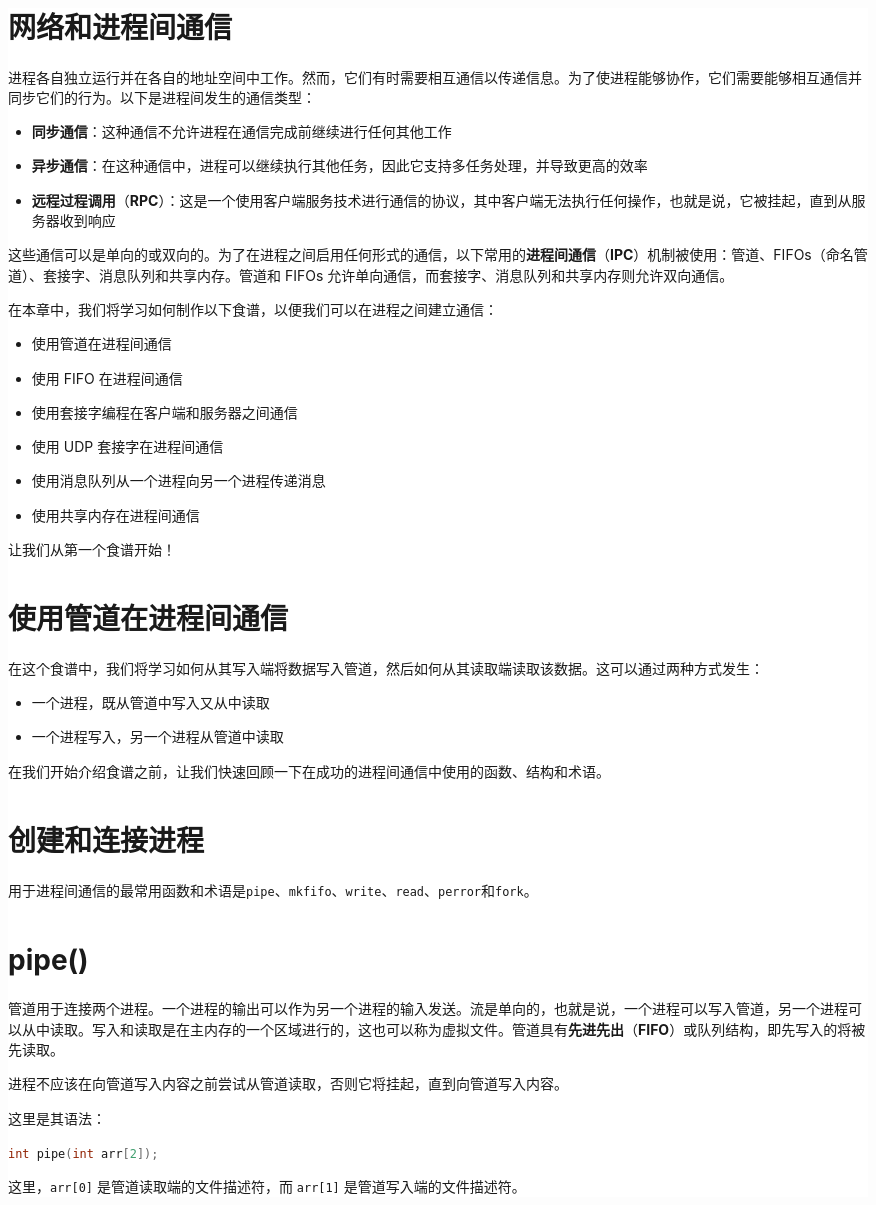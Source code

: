 # 网络和进程间通信

进程各自独立运行并在各自的地址空间中工作。然而，它们有时需要相互通信以传递信息。为了使进程能够协作，它们需要能够相互通信并同步它们的行为。以下是进程间发生的通信类型：

+   **同步通信**：这种通信不允许进程在通信完成前继续进行任何其他工作

+   **异步通信**：在这种通信中，进程可以继续执行其他任务，因此它支持多任务处理，并导致更高的效率

+   **远程过程调用**（**RPC**）：这是一个使用客户端服务技术进行通信的协议，其中客户端无法执行任何操作，也就是说，它被挂起，直到从服务器收到响应

这些通信可以是单向的或双向的。为了在进程之间启用任何形式的通信，以下常用的**进程间通信**（**IPC**）机制被使用：管道、FIFOs（命名管道）、套接字、消息队列和共享内存。管道和 FIFOs 允许单向通信，而套接字、消息队列和共享内存则允许双向通信。

在本章中，我们将学习如何制作以下食谱，以便我们可以在进程之间建立通信：

+   使用管道在进程间通信

+   使用 FIFO 在进程间通信

+   使用套接字编程在客户端和服务器之间通信

+   使用 UDP 套接字在进程间通信

+   使用消息队列从一个进程向另一个进程传递消息

+   使用共享内存在进程间通信

让我们从第一个食谱开始！

# 使用管道在进程间通信

在这个食谱中，我们将学习如何从其写入端将数据写入管道，然后如何从其读取端读取该数据。这可以通过两种方式发生：

+   一个进程，既从管道中写入又从中读取

+   一个进程写入，另一个进程从管道中读取

在我们开始介绍食谱之前，让我们快速回顾一下在成功的进程间通信中使用的函数、结构和术语。

# 创建和连接进程

用于进程间通信的最常用函数和术语是`pipe`、`mkfifo`、`write`、`read`、`perror`和`fork`。

# pipe()

管道用于连接两个进程。一个进程的输出可以作为另一个进程的输入发送。流是单向的，也就是说，一个进程可以写入管道，另一个进程可以从中读取。写入和读取是在主内存的一个区域进行的，这也可以称为虚拟文件。管道具有**先进先出**（**FIFO**）或队列结构，即先写入的将被先读取。

进程不应该在向管道写入内容之前尝试从管道读取，否则它将挂起，直到向管道写入内容。

这里是其语法：

```cpp
int pipe(int arr[2]);
```

这里，`arr[0]` 是管道读取端的文件描述符，而 `arr[1]` 是管道写入端的文件描述符。
